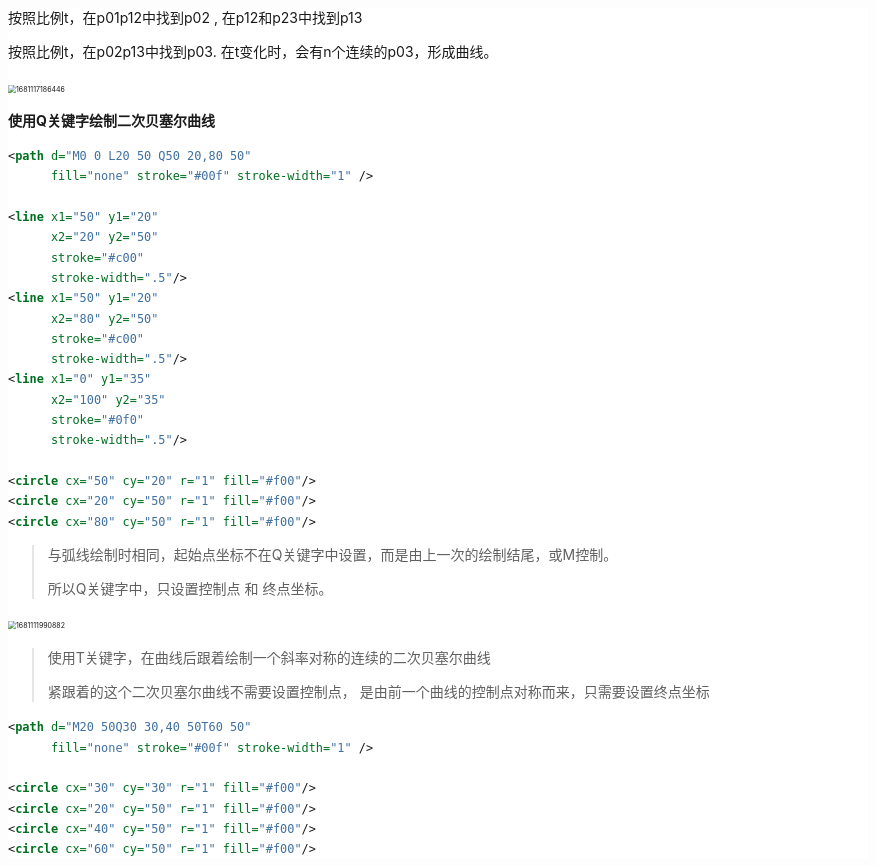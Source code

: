 按照比例t，在p01p12中找到p02 , 在p12和p23中找到p13

按照比例t，在p02p13中找到p03.  在t变化时，会有n个连续的p03，形成曲线。 

<img src="https://oss.duyiedu.com/svg/24.png" alt="1681117186446" style="zoom:50%;" />







**使用Q关键字绘制二次贝塞尔曲线**

```xml
<path d="M0 0 L20 50 Q50 20,80 50"
      fill="none" stroke="#00f" stroke-width="1" />

<line x1="50" y1="20"
      x2="20" y2="50"
      stroke="#c00"
      stroke-width=".5"/>
<line x1="50" y1="20"
      x2="80" y2="50"
      stroke="#c00"
      stroke-width=".5"/>
<line x1="0" y1="35"
      x2="100" y2="35"
      stroke="#0f0"
      stroke-width=".5"/>

<circle cx="50" cy="20" r="1" fill="#f00"/>
<circle cx="20" cy="50" r="1" fill="#f00"/>
<circle cx="80" cy="50" r="1" fill="#f00"/>
```

> 与弧线绘制时相同，起始点坐标不在Q关键字中设置，而是由上一次的绘制结尾，或M控制。
>
> 所以Q关键字中，只设置控制点 和 终点坐标。

<img src="https://oss.duyiedu.com/svg/25.png" alt="1681111990882" style="zoom:50%;" />



> 使用T关键字，在曲线后跟着绘制一个斜率对称的连续的二次贝塞尔曲线
>
> 紧跟着的这个二次贝塞尔曲线不需要设置控制点， 是由前一个曲线的控制点对称而来，只需要设置终点坐标

```xml
<path d="M20 50Q30 30,40 50T60 50"
      fill="none" stroke="#00f" stroke-width="1" />

<circle cx="30" cy="30" r="1" fill="#f00"/>
<circle cx="20" cy="50" r="1" fill="#f00"/>
<circle cx="40" cy="50" r="1" fill="#f00"/>
<circle cx="60" cy="50" r="1" fill="#f00"/>
```
